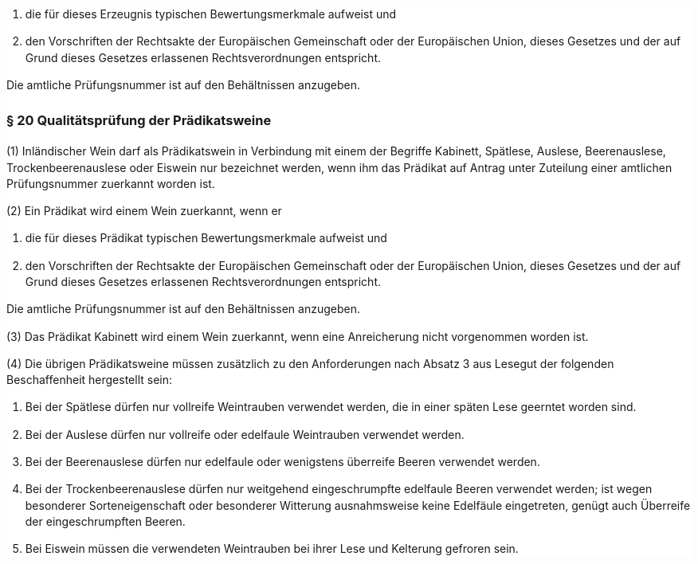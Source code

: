 1.  die für dieses Erzeugnis typischen Bewertungsmerkmale aufweist und


2.  den Vorschriften der Rechtsakte der Europäischen Gemeinschaft oder der
    Europäischen Union, dieses Gesetzes und der auf Grund dieses Gesetzes
    erlassenen Rechtsverordnungen entspricht.



Die amtliche Prüfungsnummer ist auf den Behältnissen anzugeben.


### § 20 Qualitätsprüfung der Prädikatsweine

(1) Inländischer Wein darf als Prädikatswein in Verbindung mit einem
der Begriffe Kabinett, Spätlese, Auslese, Beerenauslese,
Trockenbeerenauslese oder Eiswein nur bezeichnet werden, wenn ihm das
Prädikat auf Antrag unter Zuteilung einer amtlichen Prüfungsnummer
zuerkannt worden ist.

(2) Ein Prädikat wird einem Wein zuerkannt, wenn er

1.  die für dieses Prädikat typischen Bewertungsmerkmale aufweist und


2.  den Vorschriften der Rechtsakte der Europäischen Gemeinschaft oder der
    Europäischen Union, dieses Gesetzes und der auf Grund dieses Gesetzes
    erlassenen Rechtsverordnungen entspricht.



Die amtliche Prüfungsnummer ist auf den Behältnissen anzugeben.

(3) Das Prädikat Kabinett wird einem Wein zuerkannt, wenn eine
Anreicherung nicht vorgenommen worden ist.

(4) Die übrigen Prädikatsweine müssen zusätzlich zu den Anforderungen
nach Absatz 3 aus Lesegut der folgenden Beschaffenheit hergestellt
sein:

1.  Bei der Spätlese dürfen nur vollreife Weintrauben verwendet werden,
    die in einer späten Lese geerntet worden sind.


2.  Bei der Auslese dürfen nur vollreife oder edelfaule Weintrauben
    verwendet werden.


3.  Bei der Beerenauslese dürfen nur edelfaule oder wenigstens überreife
    Beeren verwendet werden.


4.  Bei der Trockenbeerenauslese dürfen nur weitgehend eingeschrumpfte
    edelfaule Beeren verwendet werden; ist wegen besonderer
    Sorteneigenschaft oder besonderer Witterung ausnahmsweise keine
    Edelfäule eingetreten, genügt auch Überreife der eingeschrumpften
    Beeren.


5.  Bei Eiswein müssen die verwendeten Weintrauben bei ihrer Lese und
    Kelterung gefroren sein.


